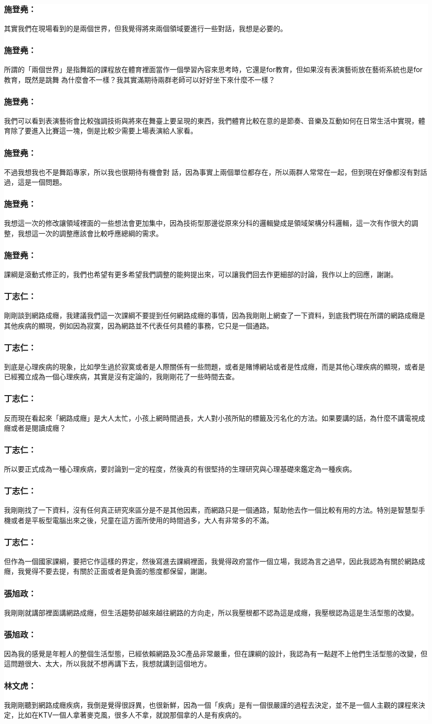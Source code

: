 ### 施登堯：
其實我們在現場看到的是兩個世界，但我覺得將來兩個領域要進行一些對話，我想是必要的。

### 施登堯：
所謂的「兩個世界」是指舞蹈的課程放在體育裡面當作一個學習內容來思考時，它還是for教育，但如果沒有表演藝術放在藝術系統也是for教育，既然是跳舞 為什麼會不一樣？我其實滿期待兩群老師可以好好坐下來什麼不一樣？

### 施登堯：
我們可以看到表演藝術會比較強調技術與將來在舞臺上要呈現的東西，我們體育比較在意的是節奏、音樂及互動如何在日常生活中實現，體育除了要進入比賽這一塊，倒是比較少需要上場表演給人家看。

### 施登堯：
不過我想我也不是舞蹈專家，所以我也很期待有機會對 話，因為事實上兩個單位都存在，所以兩群人常常在一起，但到現在好像都沒有對話過，這是一個問題。

### 施登堯：
我想這一次的修改讓領域裡面的一些想法會更加集中，因為技術型那邊從原來分科的邏輯變成是領域架構分科邏輯，這一次有作很大的調整，我想這一次的調整應該會比較呼應總綱的需求。

### 施登堯：
課綱是滾動式修正的，我們也希望有更多希望我們調整的能夠提出來，可以讓我們回去作更細部的討論，我作以上的回應，謝謝。

### 丁志仁：
剛剛談到網路成癮，我建議我們這一次課綱不要提到任何網路成癮的事情，因為我剛剛上網查了一下資料，到底我們現在所謂的網路成癮是其他疾病的顯現，例如因為寂寞，因為網路並不代表任何具體的事務，它只是一個通路。

### 丁志仁：
到底是心理疾病的現象，比如學生過於寂寞或者是人際關係有一些問題，或者是賭博網站或者是性成癮，而是其他心理疾病的顯現，或者是已經獨立成為一個心理疾病，其實是沒有定論的，我剛剛花了一些時間去查。

### 丁志仁：
反而現在看起來「網路成癮」是大人太忙，小孩上網時間過長，大人對小孩所貼的標籤及污名化的方法。如果要講的話，為什麼不講電視成癮或者是閱讀成癮？

### 丁志仁：
所以要正式成為一種心理疾病，要討論到一定的程度，然後真的有很堅持的生理研究與心理基礎來鑑定為一種疾病。

### 丁志仁：
我剛剛找了一下資料，沒有任何真正研究來區分是不是其他因素，而網路只是一個通路，幫助他去作一個比較有用的方法。特別是智慧型手機或者是平板型電腦出來之後，兒童在這方面所使用的時間過多，大人有非常多的不滿。

### 丁志仁：
但作為一個國家課綱，要把它作這樣的界定，然後寫進去課綱裡面，我覺得政府當作一個立場，我認為言之過早，因此我認為有關於網路成癮，我覺得不要去提，有關於正面或者是負面的態度都保留，謝謝。

### 張旭政：
我剛剛就講部裡面講網路成癮，但生活趨勢卻越來越往網路的方向走，所以我壓根都不認為這是成癮，我壓根認為這是生活型態的改變。

### 張旭政：
因為我的感覺是年輕人的整個生活型態，已經依賴網路及3C產品非常嚴重，但在課綱的設計，我認為有一點趕不上他們生活型態的改變，但這問題很大、太大，所以我就不想再講下去，我想就講到這個地方。

### 林文虎：
我剛剛聽到網路成癮疾病，我倒是覺得很訝異，也很新鮮，因為一個「疾病」是有一個很嚴謹的過程去決定，並不是一個人主觀的課程來決定，比如在KTV一個人拿著麥克風，很多人不拿，就說那個拿的人是有疾病的。
